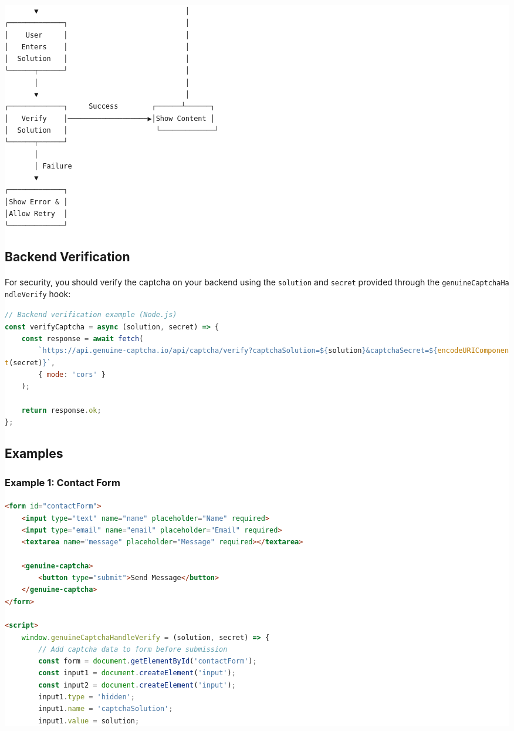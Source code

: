 ```
       ▼                                   │
┌─────────────┐                            │
│    User     │                            │
│   Enters    │                            │
│  Solution   │                            │
└──────┬──────┘                            │
       │                                   │
       ▼                                   │
┌─────────────┐     Success        ┌──────┴──────┐
│   Verify    │───────────────────▶│Show Content │
│  Solution   │                     └─────────────┘
└──────┬──────┘
       │
       │ Failure
       ▼
┌─────────────┐
│Show Error & │
│Allow Retry  │
└─────────────┘
```

## Backend Verification

For security, you should verify the captcha on your backend using the `solution` and `secret` provided through the `genuineCaptchaHandleVerify` hook:

```javascript
// Backend verification example (Node.js)
const verifyCaptcha = async (solution, secret) => {
    const response = await fetch(
        `https://api.genuine-captcha.io/api/captcha/verify?captchaSolution=${solution}&captchaSecret=${encodeURIComponent(secret)}`,
        { mode: 'cors' }
    );
    
    return response.ok;
};
```

## Examples

### Example 1: Contact Form

```html
<form id="contactForm">
    <input type="text" name="name" placeholder="Name" required>
    <input type="email" name="email" placeholder="Email" required>
    <textarea name="message" placeholder="Message" required></textarea>
    
    <genuine-captcha>
        <button type="submit">Send Message</button>
    </genuine-captcha>
</form>

<script>
    window.genuineCaptchaHandleVerify = (solution, secret) => {
        // Add captcha data to form before submission
        const form = document.getElementById('contactForm');
        const input1 = document.createElement('input');
        const input2 = document.createElement('input');
        input1.type = 'hidden';
        input1.name = 'captchaSolution';
        input1.value = solution;
```